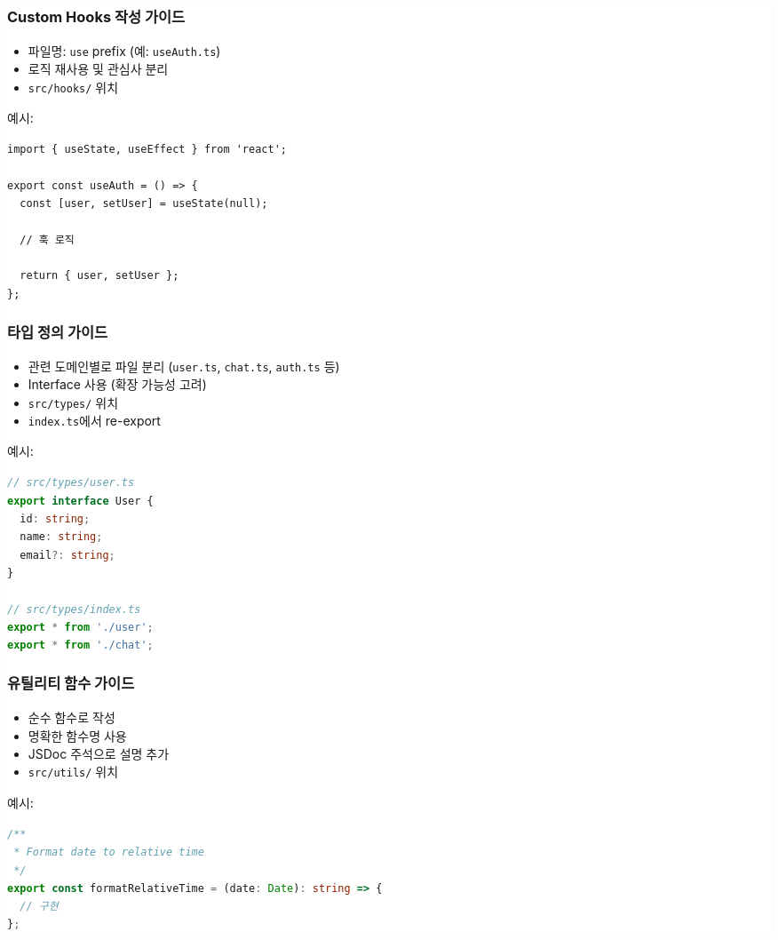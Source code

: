 ### Custom Hooks 작성 가이드
- 파일명: `use` prefix (예: `useAuth.ts`)
- 로직 재사용 및 관심사 분리
- `src/hooks/` 위치

예시:
```tsx
import { useState, useEffect } from 'react';

export const useAuth = () => {
  const [user, setUser] = useState(null);
  
  // 훅 로직
  
  return { user, setUser };
};
```

### 타입 정의 가이드
- 관련 도메인별로 파일 분리 (`user.ts`, `chat.ts`, `auth.ts` 등)
- Interface 사용 (확장 가능성 고려)
- `src/types/` 위치
- `index.ts`에서 re-export

예시:
```typescript
// src/types/user.ts
export interface User {
  id: string;
  name: string;
  email?: string;
}

// src/types/index.ts
export * from './user';
export * from './chat';
```

### 유틸리티 함수 가이드
- 순수 함수로 작성
- 명확한 함수명 사용
- JSDoc 주석으로 설명 추가
- `src/utils/` 위치

예시:
```typescript
/**
 * Format date to relative time
 */
export const formatRelativeTime = (date: Date): string => {
  // 구현
};
```
